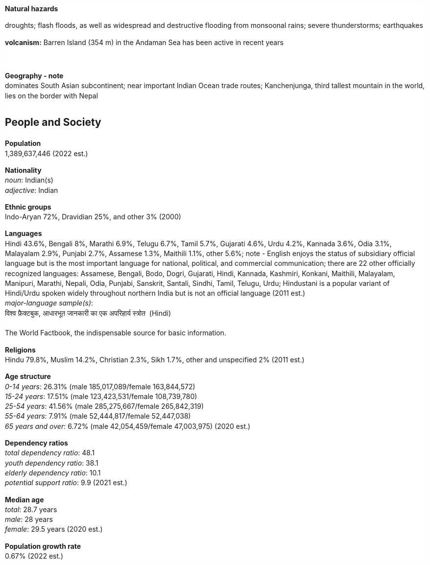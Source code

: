 **Natural hazards**<br>
<p>droughts; flash floods, as well as widespread and destructive flooding from monsoonal rains; severe thunderstorms; earthquakes</p><p><strong>volcanism:</strong> Barren Island (354 m) in the Andaman Sea has been active in recent years</p><br>

**Geography - note**<br>
dominates South Asian subcontinent; near important Indian Ocean trade routes; Kanchenjunga, third tallest mountain in the world, lies on the border with Nepal<br>

## People and Society

**Population**<br>
1,389,637,446 (2022 est.)<br>

**Nationality**<br>
_noun_: Indian(s)<br>
_adjective_: Indian<br>

**Ethnic groups**<br>
Indo-Aryan 72%, Dravidian 25%, and other 3% (2000)<br>

**Languages**<br>
Hindi 43.6%, Bengali 8%, Marathi 6.9%, Telugu 6.7%, Tamil 5.7%, Gujarati 4.6%, Urdu 4.2%, Kannada 3.6%, Odia 3.1%, Malayalam 2.9%, Punjabi 2.7%, Assamese 1.3%, Maithili 1.1%, other 5.6%; note - English enjoys the status of subsidiary official language but is the most important language for national, political, and commercial communication; there are 22 other officially recognized languages: Assamese, Bengali, Bodo, Dogri, Gujarati, Hindi, Kannada, Kashmiri, Konkani, Maithili, Malayalam, Manipuri, Marathi, Nepali, Odia, Punjabi, Sanskrit, Santali, Sindhi, Tamil, Telugu, Urdu; Hindustani is a popular variant of Hindi/Urdu spoken widely throughout northern India but is not an official language (2011 est.)<br>
_major-language sample(s)_: <br>विश्व फ़ैक्टबुक, आधारभूत जानकारी का एक अपरिहार्य स्त्रोत  (Hindi)<br><br>The World Factbook, the indispensable source for basic information.<br>

**Religions**<br>
Hindu 79.8%, Muslim 14.2%, Christian 2.3%, Sikh 1.7%, other and unspecified 2% (2011 est.)<br>

**Age structure**<br>
_0-14 years_: 26.31% (male 185,017,089/female 163,844,572)<br>
_15-24 years_: 17.51% (male 123,423,531/female 108,739,780)<br>
_25-54 years_: 41.56% (male 285,275,667/female 265,842,319)<br>
_55-64 years_: 7.91% (male 52,444,817/female 52,447,038)<br>
_65 years and over_: 6.72% (male 42,054,459/female 47,003,975) (2020 est.)<br>

**Dependency ratios**<br>
_total dependency ratio_: 48.1<br>
_youth dependency ratio_: 38.1<br>
_elderly dependency ratio_: 10.1<br>
_potential support ratio_: 9.9 (2021 est.)<br>

**Median age**<br>
_total_: 28.7 years<br>
_male_: 28 years<br>
_female_: 29.5 years (2020 est.)<br>

**Population growth rate**<br>
0.67% (2022 est.)<br>
